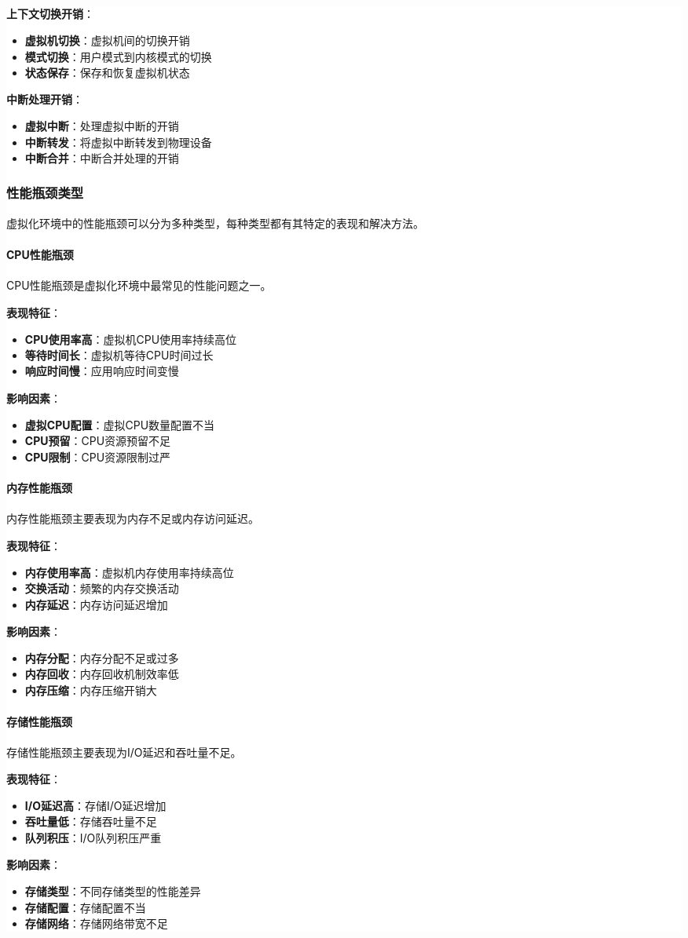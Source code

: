 **上下文切换开销**：
- **虚拟机切换**：虚拟机间的切换开销
- **模式切换**：用户模式到内核模式的切换
- **状态保存**：保存和恢复虚拟机状态

**中断处理开销**：
- **虚拟中断**：处理虚拟中断的开销
- **中断转发**：将虚拟中断转发到物理设备
- **中断合并**：中断合并处理的开销

### 性能瓶颈类型

虚拟化环境中的性能瓶颈可以分为多种类型，每种类型都有其特定的表现和解决方法。

#### CPU性能瓶颈

CPU性能瓶颈是虚拟化环境中最常见的性能问题之一。

**表现特征**：
- **CPU使用率高**：虚拟机CPU使用率持续高位
- **等待时间长**：虚拟机等待CPU时间过长
- **响应时间慢**：应用响应时间变慢

**影响因素**：
- **虚拟CPU配置**：虚拟CPU数量配置不当
- **CPU预留**：CPU资源预留不足
- **CPU限制**：CPU资源限制过严

#### 内存性能瓶颈

内存性能瓶颈主要表现为内存不足或内存访问延迟。

**表现特征**：
- **内存使用率高**：虚拟机内存使用率持续高位
- **交换活动**：频繁的内存交换活动
- **内存延迟**：内存访问延迟增加

**影响因素**：
- **内存分配**：内存分配不足或过多
- **内存回收**：内存回收机制效率低
- **内存压缩**：内存压缩开销大

#### 存储性能瓶颈

存储性能瓶颈主要表现为I/O延迟和吞吐量不足。

**表现特征**：
- **I/O延迟高**：存储I/O延迟增加
- **吞吐量低**：存储吞吐量不足
- **队列积压**：I/O队列积压严重

**影响因素**：
- **存储类型**：不同存储类型的性能差异
- **存储配置**：存储配置不当
- **存储网络**：存储网络带宽不足
